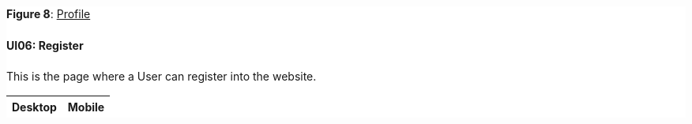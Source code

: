 **Figure 8**: [Profile](http://lbaw2064-piu.lbaw-prod.fe.up.pt/pages/profile.php)

#### UI06: Register
This is the page where a User can register into the website.

Desktop           |  Mobile
:-------------------------:|:-------------------------: